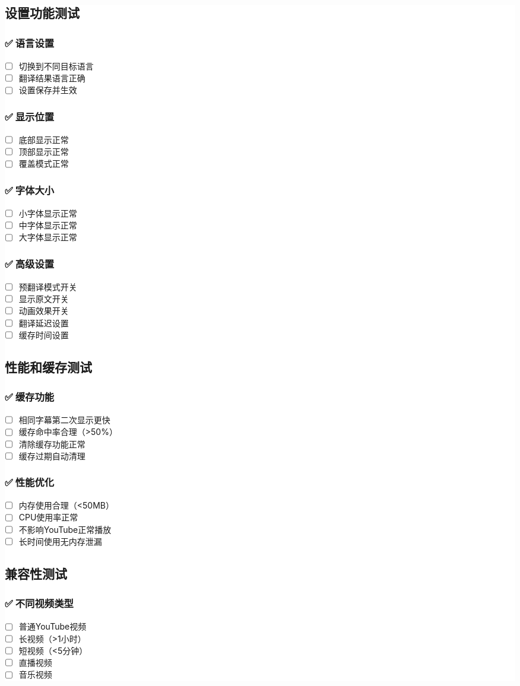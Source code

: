 ## 设置功能测试

### ✅ 语言设置
- [ ] 切换到不同目标语言
- [ ] 翻译结果语言正确
- [ ] 设置保存并生效

### ✅ 显示位置
- [ ] 底部显示正常
- [ ] 顶部显示正常
- [ ] 覆盖模式正常

### ✅ 字体大小
- [ ] 小字体显示正常
- [ ] 中字体显示正常
- [ ] 大字体显示正常

### ✅ 高级设置
- [ ] 预翻译模式开关
- [ ] 显示原文开关
- [ ] 动画效果开关
- [ ] 翻译延迟设置
- [ ] 缓存时间设置

## 性能和缓存测试

### ✅ 缓存功能
- [ ] 相同字幕第二次显示更快
- [ ] 缓存命中率合理（>50%）
- [ ] 清除缓存功能正常
- [ ] 缓存过期自动清理

### ✅ 性能优化
- [ ] 内存使用合理（<50MB）
- [ ] CPU使用率正常
- [ ] 不影响YouTube正常播放
- [ ] 长时间使用无内存泄漏

## 兼容性测试

### ✅ 不同视频类型
- [ ] 普通YouTube视频
- [ ] 长视频（>1小时）
- [ ] 短视频（<5分钟）
- [ ] 直播视频
- [ ] 音乐视频

